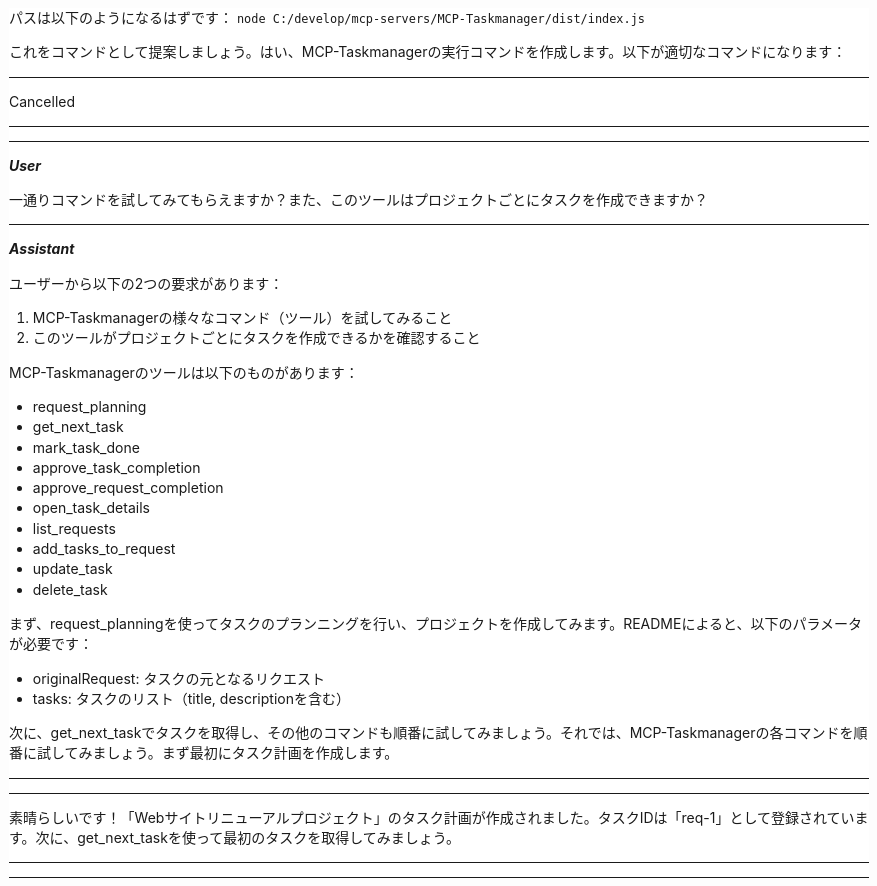 パスは以下のようになるはずです：
`node C:/develop/mcp-servers/MCP-Taskmanager/dist/index.js`

これをコマンドとして提案しましょう。</think>はい、MCP-Taskmanagerの実行コマンドを作成します。以下が適切なコマンドになります：

---

Cancelled

---



---

_**User**_

一通りコマンドを試してみてもらえますか？また、このツールはプロジェクトごとにタスクを作成できますか？

---

_**Assistant**_

<think>ユーザーから以下の2つの要求があります：
1. MCP-Taskmanagerの様々なコマンド（ツール）を試してみること
2. このツールがプロジェクトごとにタスクを作成できるかを確認すること

MCP-Taskmanagerのツールは以下のものがあります：
- request_planning
- get_next_task
- mark_task_done
- approve_task_completion
- approve_request_completion
- open_task_details
- list_requests
- add_tasks_to_request
- update_task
- delete_task

まず、request_planningを使ってタスクのプランニングを行い、プロジェクトを作成してみます。READMEによると、以下のパラメータが必要です：
- originalRequest: タスクの元となるリクエスト
- tasks: タスクのリスト（title, descriptionを含む）

次に、get_next_taskでタスクを取得し、その他のコマンドも順番に試してみましょう。</think>それでは、MCP-Taskmanagerの各コマンドを順番に試してみましょう。まず最初にタスク計画を作成します。

---



---

素晴らしいです！「Webサイトリニューアルプロジェクト」のタスク計画が作成されました。タスクIDは「req-1」として登録されています。次に、get_next_taskを使って最初のタスクを取得してみましょう。

---



---

